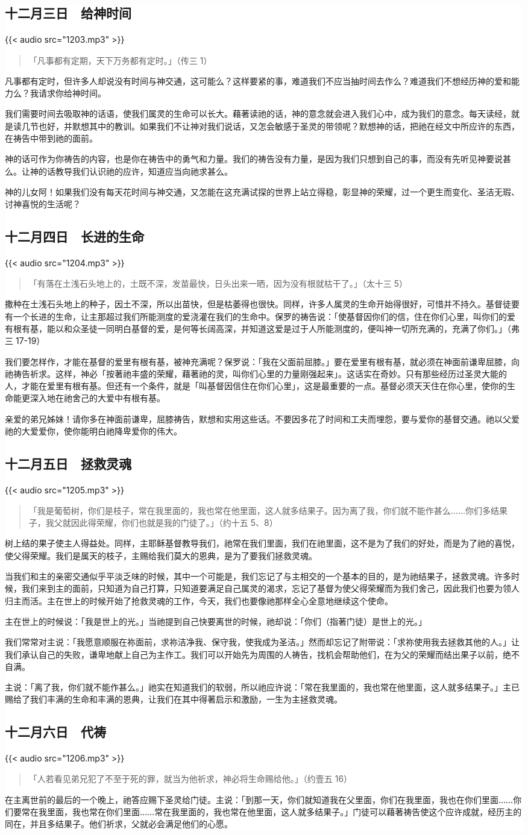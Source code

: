 ## 十二月三日　给神时间

{{< audio src="1203.mp3" >}}

> 「凡事都有定期，天下万务都有定时。」（传三 1）

凡事都有定时，但许多人却说没有时间与神交通，这可能么？这样要紧的事，难道我们不应当抽时间去作么？难道我们不想经历神的爱和能力么？我请求你给神时间。

我们需要时间去吸取神的话语，使我们属灵的生命可以长大。藉著读祂的话，神的意念就会进入我们心中，成为我们的意念。每天读经，就是读几节也好，并默想其中的教训。如果我们不让神对我们说话，又怎会敏感于圣灵的带领呢？默想神的话，把祂在经文中所应许的东西，在祷告中带到祂的面前。

神的话可作为你祷告的内容，也是你在祷告中的勇气和力量。我们的祷告没有力量，是因为我们只想到自己的事，而没有先听见神要说甚么。让神的话教导我们认识祂的应许，知道应当向祂求甚么。

神的儿女阿！如果我们没有每天花时间与神交通，又怎能在这充满试探的世界上站立得稳，彰显神的荣耀，过一个更生而变化、圣洁无瑕、讨神喜悦的生活呢？

## 十二月四日　长进的生命

{{< audio src="1204.mp3" >}}

> 「有落在土浅石头地上的，土既不深，发苗最快，日头出来一晒，因为没有根就枯干了。」（太十三 5）

撒种在土浅石头地上的种子，因土不深，所以出苗快，但是枯萎得也很快。同样，许多人属灵的生命开始得很好，可惜并不持久。基督徒要有一个长进的生命，让主那超过我们所能测度的爱浇灌在我们的生命中。保罗的祷告说：「使基督因你们的信，住在你们心里，叫你们的爱有根有基，能以和众圣徒一同明白基督的爱，是何等长阔高深，并知道这爱是过于人所能测度的，便叫神一切所充满的，充满了你们。」（弗三 17-19）

我们要怎样作，才能在基督的爱里有根有基，被神充满呢？保罗说：「我在父面前屈膝。」要在爱里有根有基，就必须在神面前谦卑屈膝，向祂祷告祈求。这样，神必「按著祂丰盛的荣耀，藉著祂的灵，叫你们心里的力量刚强起来」。这话实在奇妙。只有那些经历过圣灵大能的人，才能在爱里有根有基。但还有一个条件，就是「叫基督因信住在你们心里」，这是最重要的一点。基督必须天天住在你心里，使你的生命能更深入地在祂舍己的大爱中有根有基。

亲爱的弟兄姊妹！请你多在神面前谦卑，屈膝祷告，默想和实用这些话。不要因多花了时间和工夫而埋怨，要与爱你的基督交通。祂以父爱祂的大爱爱你，使你能明白祂降卑爱你的伟大。

## 十二月五日　拯救灵魂

{{< audio src="1205.mp3" >}}

> 「我是葡萄树，你们是枝子，常在我里面的，我也常在他里面，这人就多结果子。因为离了我，你们就不能作甚么……你们多结果子，我父就因此得荣耀，你们也就是我的门徒了。」（约十五 5、8）

树上结的果子使主人得益处。同样，主耶稣基督教导我们，祂常在我们里面，我们在祂里面，这不是为了我们的好处，而是为了祂的喜悦，使父得荣耀。我们是属天的枝子，主赐给我们莫大的恩典，是为了要我们拯救灵魂。

当我们和主的亲密交通似乎平淡乏味的时候，其中一个可能是，我们忘记了与主相交的一个基本的目的，是为祂结果子，拯救灵魂。许多时候，我们来到主的面前，只知道为自己打算，只知道要满足自己属灵的渴求，忘记了基督为使父得荣耀而为我们舍己，因此我们也要为领人归主而活。主在世上的时候开始了抢救灵魂的工作，今天，我们也要像祂那样全心全意地继续这个使命。

主在世上的时候说：「我是世上的光。」当祂提到自己快要离世的时候，祂却说：「你们（指著门徒）是世上的光。」

我们常常对主说：「我愿意顺服在祢面前，求祢洁净我、保守我，使我成为圣洁。」然而却忘记了附带说：「求祢使用我去拯救其他的人。」让我们承认自己的失败，谦卑地献上自己为主作工。我们可以开始先为周围的人祷告，找机会帮助他们，在为父的荣耀而结出果子以前，绝不自满。

主说：「离了我，你们就不能作甚么。」祂实在知道我们的软弱，所以祂应许说：「常在我里面的，我也常在他里面，这人就多结果子。」主已赐给了我们丰满的生命和丰满的恩典，让我们在其中得著启示和激励，一生为主拯救灵魂。

## 十二月六日　代祷

{{< audio src="1206.mp3" >}}

> 「人若看见弟兄犯了不至于死的罪，就当为他祈求，神必将生命赐给他。」（约壹五 16）

在主离世前的最后的一个晚上，祂答应赐下圣灵给门徒。主说：「到那一天，你们就知道我在父里面，你们在我里面，我也在你们里面……你们要常在我里面，我也常在你们里面……常在我里面的，我也常在他里面，这人就多结果子。」门徒可以藉著祷告使这个应许成就，经历主的同在，并且多结果子。他们祈求，父就必会满足他们的心愿。
